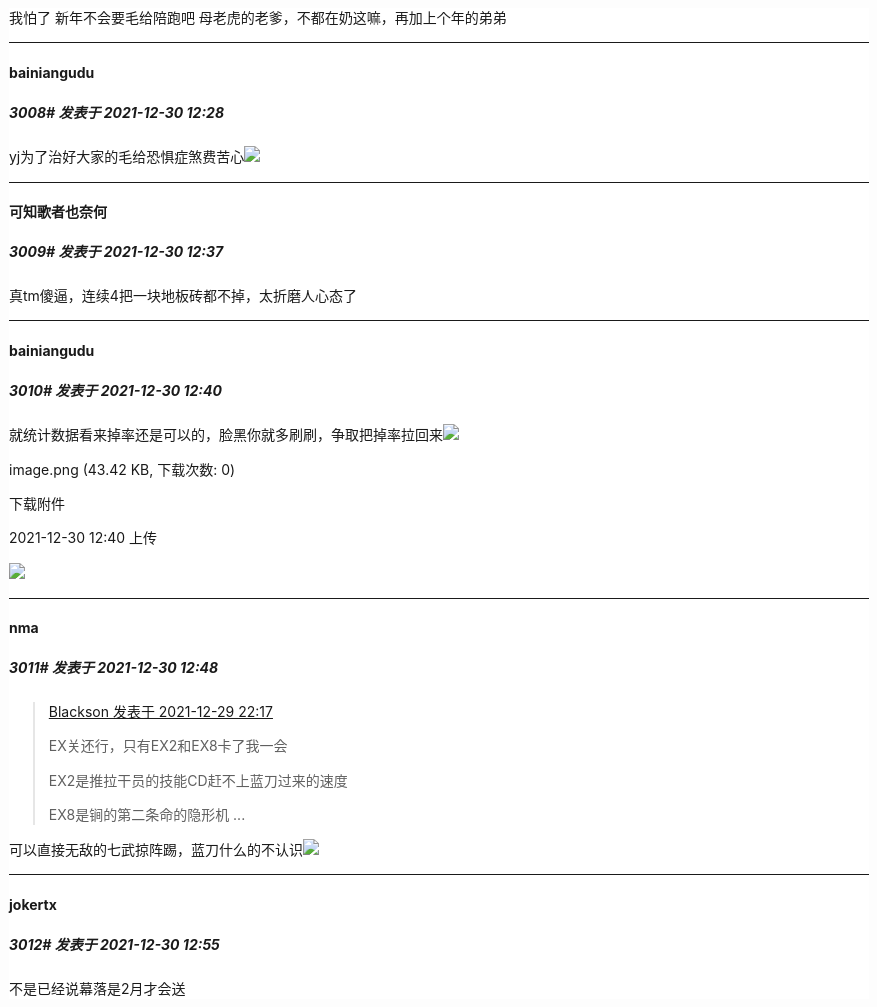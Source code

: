 我怕了 新年不会要毛给陪跑吧</blockquote>
母老虎的老爹，不都在奶这嘛，再加上个年的弟弟

*****

####  bainiangudu  
##### 3008#       发表于 2021-12-30 12:28

yj为了治好大家的毛给恐惧症煞费苦心<img src="https://static.saraba1st.com/image/smiley/face2017/049.png" referrerpolicy="no-referrer">

*****

####  可知歌者也奈何  
##### 3009#       发表于 2021-12-30 12:37

真tm傻逼，连续4把一块地板砖都不掉，太折磨人心态了

*****

####  bainiangudu  
##### 3010#       发表于 2021-12-30 12:40

就统计数据看来掉率还是可以的，脸黑你就多刷刷，争取把掉率拉回来<img src="https://static.saraba1st.com/image/smiley/face2017/037.png" referrerpolicy="no-referrer">

image.png
(43.42 KB, 下载次数: 0)

下载附件

2021-12-30 12:40 上传

<img src="https://img.saraba1st.com/forum/202112/30/124003s5qqqr51r15f5dqo.png" referrerpolicy="no-referrer">

*****

####  nma  
##### 3011#       发表于 2021-12-30 12:48

<blockquote><a href="httphttps://bbs.saraba1st.com/2b/forum.php?mod=redirect&amp;goto=findpost&amp;pid=54094074&amp;ptid=2038816" target="_blank">Blackson 发表于 2021-12-29 22:17</a>

EX关还行，只有EX2和EX8卡了我一会

EX2是推拉干员的技能CD赶不上蓝刀过来的速度

EX8是锏的第二条命的隐形机 ...</blockquote>
可以直接无敌的七武掠阵踢，蓝刀什么的不认识<img src="https://static.saraba1st.com/image/smiley/face2017/067.png" referrerpolicy="no-referrer">

*****

####  jokertx  
##### 3012#       发表于 2021-12-30 12:55

不是已经说幕落是2月才会送

